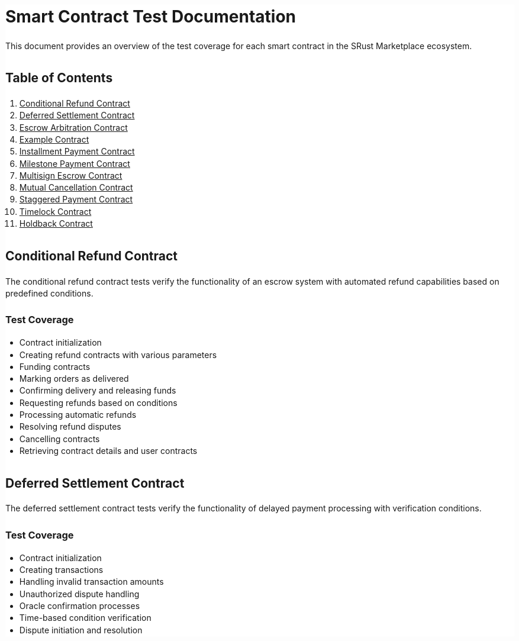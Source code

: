 # Smart Contract Test Documentation

This document provides an overview of the test coverage for each smart contract in the SRust Marketplace ecosystem.

## Table of Contents

1. [Conditional Refund Contract](#conditional-refund-contract)
2. [Deferred Settlement Contract](#deferred-settlement-contract)
3. [Escrow Arbitration Contract](#escrow-arbitration-contract)
4. [Example Contract](#example-contract)
5. [Installment Payment Contract](#installment-payment-contract)
6. [Milestone Payment Contract](#milestone-payment-contract)
7. [Multisign Escrow Contract](#multisign-escrow-contract)
8. [Mutual Cancellation Contract](#mutual-cancellation-contract)
9. [Staggered Payment Contract](#staggered-payment-contract)
10. [Timelock Contract](#timelock-contract)
11.  [Holdback Contract](#holdback-contract)

## Conditional Refund Contract

The conditional refund contract tests verify the functionality of an escrow system with automated refund capabilities based on predefined conditions.

### Test Coverage

- Contract initialization
- Creating refund contracts with various parameters
- Funding contracts
- Marking orders as delivered
- Confirming delivery and releasing funds
- Requesting refunds based on conditions
- Processing automatic refunds
- Resolving refund disputes
- Cancelling contracts
- Retrieving contract details and user contracts

## Deferred Settlement Contract

The deferred settlement contract tests verify the functionality of delayed payment processing with verification conditions.

### Test Coverage

- Contract initialization
- Creating transactions
- Handling invalid transaction amounts
- Unauthorized dispute handling
- Oracle confirmation processes
- Time-based condition verification
- Dispute initiation and resolution

